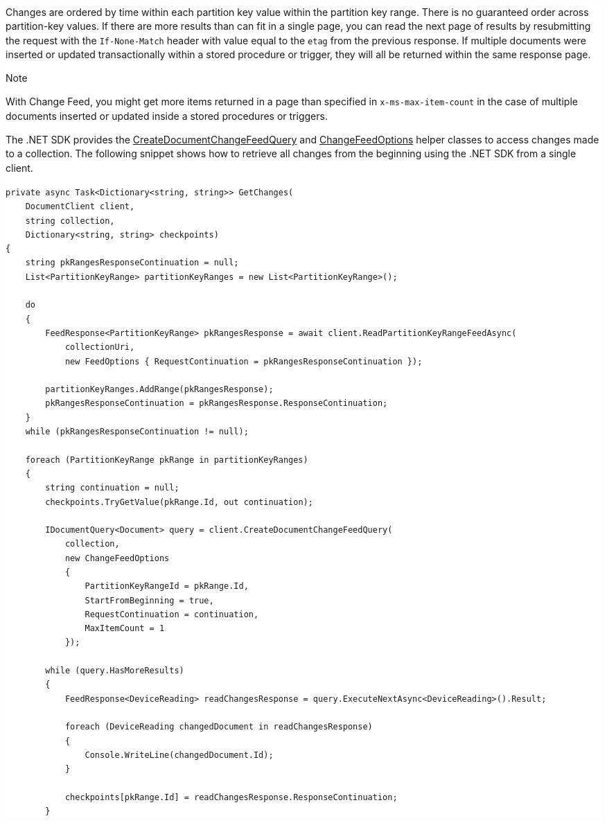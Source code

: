 Changes are ordered by time within each partition key value within the partition key range. There is no guaranteed order across partition-key values. If there are more results than can fit in a single page, you can read the next page of results by resubmitting the request with the `If-None-Match` header with value equal to the `etag` from the previous response. If multiple documents were inserted or updated transactionally within a stored procedure or trigger, they will all be returned within the same response page.

> [!NOTE]
> With Change Feed, you might get more items returned in a page than specified in `x-ms-max-item-count` in the case of multiple documents inserted or updated inside a stored procedures or triggers. 

The .NET SDK provides the [CreateDocumentChangeFeedQuery](https://msdn.microsoft.com/zh-cn/library/azure/microsoft.azure.documents.client.documentclient.createdocumentchangefeedquery.aspx) and [ChangeFeedOptions](https://msdn.microsoft.com/zh-cn/library/azure/microsoft.azure.documents.client.changefeedoptions.aspx) helper classes to access changes made to a collection. The following snippet shows how to retrieve all changes from the beginning using the .NET SDK from a single client.

```
private async Task<Dictionary<string, string>> GetChanges(
    DocumentClient client,
    string collection,
    Dictionary<string, string> checkpoints)
{
    string pkRangesResponseContinuation = null;
    List<PartitionKeyRange> partitionKeyRanges = new List<PartitionKeyRange>();

    do
    {
        FeedResponse<PartitionKeyRange> pkRangesResponse = await client.ReadPartitionKeyRangeFeedAsync(
            collectionUri, 
            new FeedOptions { RequestContinuation = pkRangesResponseContinuation });

        partitionKeyRanges.AddRange(pkRangesResponse);
        pkRangesResponseContinuation = pkRangesResponse.ResponseContinuation;
    }
    while (pkRangesResponseContinuation != null);

    foreach (PartitionKeyRange pkRange in partitionKeyRanges)
    {
        string continuation = null;
        checkpoints.TryGetValue(pkRange.Id, out continuation);

        IDocumentQuery<Document> query = client.CreateDocumentChangeFeedQuery(
            collection,
            new ChangeFeedOptions
            {
                PartitionKeyRangeId = pkRange.Id,
                StartFromBeginning = true,
                RequestContinuation = continuation,
                MaxItemCount = 1
            });

        while (query.HasMoreResults)
        {
            FeedResponse<DeviceReading> readChangesResponse = query.ExecuteNextAsync<DeviceReading>().Result;

            foreach (DeviceReading changedDocument in readChangesResponse)
            {
                Console.WriteLine(changedDocument.Id);
            }

            checkpoints[pkRange.Id] = readChangesResponse.ResponseContinuation;
        }
```